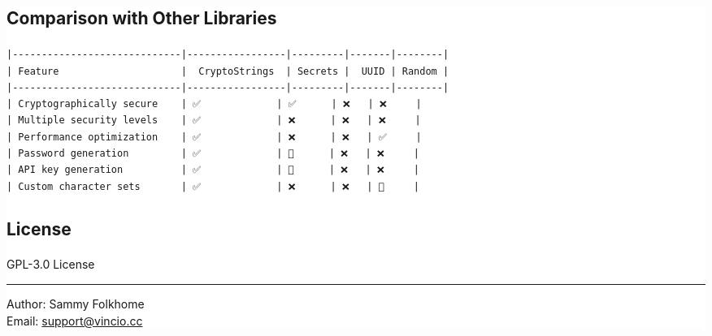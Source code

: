 ## Comparison with Other Libraries

```
|-----------------------------|-----------------|---------|-------|--------|
| Feature                     |  CryptoStrings  | Secrets |  UUID | Random |
|-----------------------------|-----------------|---------|-------|--------|
| Cryptographically secure    | ✅             | ✅      | ❌   | ❌     |
| Multiple security levels    | ✅             | ❌      | ❌   | ❌     |
| Performance optimization    | ✅             | ❌      | ❌   | ✅     |
| Password generation         | ✅             | 🤔      | ❌   | ❌     |
| API key generation          | ✅             | 🤔      | ❌   | ❌     |
| Custom character sets       | ✅             | ❌      | ❌   | 🤔     |
```

## License

GPL-3.0 License

---

Author: Sammy Folkhome  
Email: support@vincio.cc